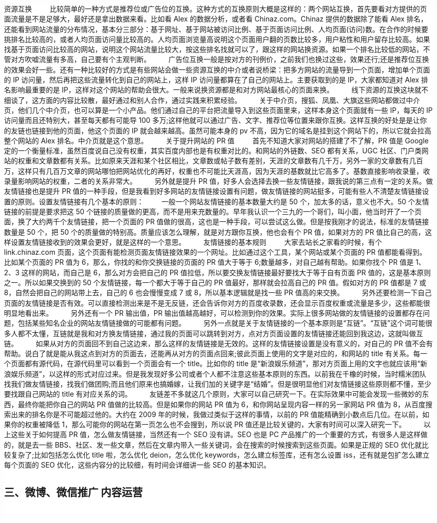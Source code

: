 资源互换
　　
比较简单的一种方式是推荐位或广告位的互换。这种方式的互换原则大概是这样的：两个网站互换，首先要看对方提供的页面流量是不是足够大，最好还是拿出数据来看。比如看 Alex 的数据分析，或者看 Chinaz.com。Chinaz 提供的数据除了能看 Alex 排名，还能看到网站流量的分布情况，基本分三部分：基于网址、基于网站被访问比例、基于页面访问比例、人均页面(访问)数。在合作的时候要挑排名比较高的，或者人均页面访问量比较高的。人均页面浏览量高说明这个页面用户翻的页数比较多，用户粘性和用户留存比较高。如果找基于页面访问比较高的网站，说明这个网站流量比较大，按这些排名找就可以了，跟这样的网站换资源。如果一个排名比较低的网站，不管对方吹嘘流量有多高，自己要有个主观判断。
　　
广告位互换一般是按对方的刊例价，之前我们也换过这些，效果还行;还是推荐位互换的效果会好一些。还有一种比较好的方式是有些网站会做一些资源互换的中介或者说桥梁：把多方网站的流量导到一个页面，增加单个页面的 IP 访问量，然后再把这些流量转化到自己的网站上，这样 IP 访问量都算在了自己的网站上。主要获取到的是 IP，大家都知道对 Alex 排名影响最重要的是 IP，这样对这个网站的帮助会很大。一般来说换资源都是和对方网站最核心的页面来换。
　　
线下资源的互换这块就不细谈了，这方面的内容比较散，最好通过和别人合作，通过实践来积累经验。
　　
关于中介页，搜狐、凤凰、大旗这些网站都做过中介页，他们几个中介页，也可以算是一个小产品。他们通过自己的平台把流量导入到这些页面里来，这样本身这个页面就有一些 IP，每天的 IP 访问量而且还特别大，甚至每天都有可能导 100 多万;这样他就可以通过广告、文字、推荐位等位置来跟你互换。这样互换的好处是是让你的友链也链接到他的页面，他这个页面的 IP 就会越来越高。虽然可能本身的 pv 不高，因为它的域名是挂到这个网站下的，所以它就会拉高整个网站的 Alex 排名。中介页就是这个意思。
　　
关于提升网站的 PR 值
　　
首先不知道大家对网站的搭建了不了解，PR 值是 Google 定的一个衡量标准，虽然百度说自己没有权重，其实百度内部也是有权重对比的。和网站的外链数、SEO 都有关系，UGC 社区、门户类网站的权重和文章数都有关系。比如原来天涯和某个社区相比，文章数或帖子数有差别，天涯的文章数有几千万，另外一家的文章数有几百万，这样只有几百万文章的网站哪怕把网站优化的再好，权重也不可能比天涯高，因为天涯的基数就比它高多了。基数直接影响收录量，收录量影响网站的权重，二者的关系非常大。
　　
另外就是提升 PR 值，好多人会选择去换一些友情链接，跟我说的第三点有一定的关系。做友情链接也是提升 PR 值的一种手段，但是我看到好多网站的友情链接设置有问题，做友情链接的网站挺多，可能有些人不清楚友情链接设置的原则。设置友情链接有几个基本的原则：
　　
一般一个网站友情链接的基本数量大约是 50 个，加太多的话，意义也不大。50 个友情链接的前提是要求把这 50 个链接的质量做的更高，而不是用来充数量的。早年我认识一个三九的一个哥们，叫小面，他当时开了一个页面，换了大约两千个友情链接，把一个页面的 PR 值做的很高，这也是一种手段，可以尝试这么做。但是按我刚才的说法，标准的友情链接数量是 50 个，把 50 个的质量做的特别高。质量应该怎么理解，就是对方跟你互换，他也会有个 PR 值，如果对方的 PR 值比自己的高，这样设置友情链接收到的效果会更好，就是这样的一个意思。
　　
友情链接的基本规则
　　
大家去站长之家看的时候，有个 link.chinaz.com 页面，这个页面有能检测页面友情链接效果的一个网址。比如通过这个工具，某个网站或某个页面的 PR 值都能看得到。比如某个页面的 PR 值为 6，那么，你找的和你交换链接的页面的 PR 值大于等于 6;数量越多，对自己越有帮助。如果你找个 PR 值是 1、2、3 这样的网站，而自己是 6，那么对方会把自己的 PR 值拉低，所以要交换友情链接最好要找大于等于自有页面 PR 值的，这是基本原则之一。所以如果交换到的 50 个友情链接，每一个都大于等于自己的 PR 值最好，那样就会拉高自己的 PR 值。假如对方的 PR 值都是 7 或 8，自然会把自己的网站带上去，自己的 6 也会慢慢变成 7 或 8，所以基本逻辑就是找一些 PR 值高的来交换。
　　
另外还要检测一下自己页面的友情链接是否有效。可以直接检测出来是不是无反链，还会告诉你对方的百度收录数，还会显示百度权重或流量是多少，这些都能很明显地看出来。
　　
另外还有一个 PR 输出值，PR 输出值越高越好，可以检测到你的效果。实际上很多网站做的友情链接的设置都存在问题，包括某些知名企业的网站友情链接做的可能都有问题。
　　
另外一点就是关于友情链接的一个基本原则是“互链”。“互链”这个词可能很多人都不太懂，互链就是我和对方换友情链接，通过我的页面可以跳转到对方，点对方页面设置的友情链接还能回到我这边，这就叫做互链。
　　
如果从对方的页面回不到自己这边来，那么这样的友情链接是无效的。这样的友情链接设置是没有意义的，对自己的 PR 值不会有帮助。说白了就是能从我这点到对方的页面去，还能再从对方的页面点回来;彼此页面上使用的文字是对应的，和网站的 title 有关系。每一个页面都有源代码，在源代码里可以看到一个页面会有一个 title。比如你的 title 是“新浪娱乐频道”，那对方页面上用的文字也就应该用“新浪娱乐频道”，以这样的形式对应过来。但是我发现好多公司或者个人都不注意这些基本原则的东西。以前我在千橡的时候，当时糯米团队找我们做友情链接，找我们做团购;而且他们原来也搞婚嫁，让我们加的关键字是“结婚”。但是很明显他们对友情链接这些原则都不懂，至少要找跟自己网站的 title 有对应关系的词。
　　
友链差不多就这几个原则，大家可以自己研究一下。在实际效果中可能会发现一些微妙的东西，最终你能把你自己的网站 PR 值做的比较高。但是如果你的网站 PR 值为 6，和你网站呈现内容一样的另一家网站 PR 值为 8，从百度搜索出来的排名你是不可能超过他的。大约在 2009 年的时候，我做过类似于这样的事情，以前的 PR 值能精确到小数点后几位。在以前，如果你的权重被降低 1，那么可能你的网站在第一页怎么也不会搜到，所以说 PR 值还是比较关键的，大家有时间可以深入研究一下。
　　
以上这些关于如何提高 PR 值，怎么做友情链接，当然还有一个 SEO 没有讲。SEO 也是 PC 产品推广的一个重要的方式，有很多人是这样做的，就是去一些 BBS、社区、发一些文章，然后在文章内带入一些关键词，会在搜索的时候搜索到这些页面。如果是正规的 SEO 优化就比较复杂了;比如包括怎么优化 title 啦，怎么优化 deion，怎么优化 keywords，怎么建立标签库，还有怎么设置 iss，还有就是包扩怎么建立每个页面的 SEO 优化，这些内容分的比较细，有时间会详细讲一些 SEO 的基本知识。
　　
## 三、微博、微信推广 内容运营
　　